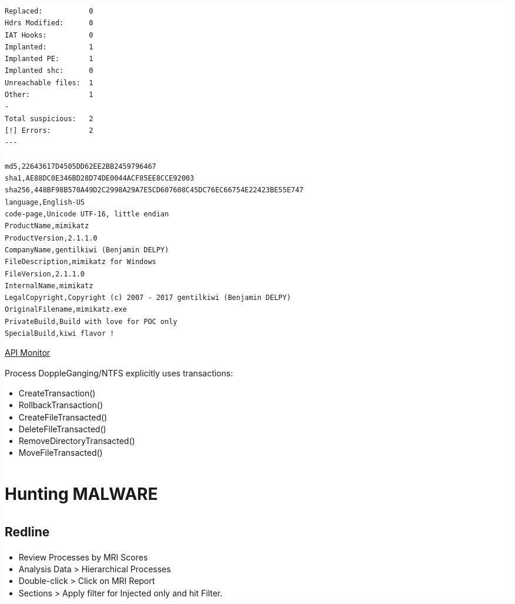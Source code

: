 ```
Replaced:           0
Hdrs Modified:      0
IAT Hooks:          0
Implanted:          1
Implanted PE:       1
Implanted shc:      0
Unreachable files:  1
Other:              1
-
Total suspicious:   2
[!] Errors:         2
---

md5,22643617D4505DD62EE2BB2459796467
sha1,AE88DC0E346BD28D74DE0044ACF85EE8CCE92003
sha256,448BF98B570A49D2C2998A29A7E5CD607608C45DC76EC66754E22423BE55E747
language,English-US
code-page,Unicode UTF-16, little endian
ProductName,mimikatz
ProductVersion,2.1.1.0
CompanyName,gentilkiwi (Benjamin DELPY)
FileDescription,mimikatz for Windows
FileVersion,2.1.1.0
InternalName,mimikatz
LegalCopyright,Copyright (c) 2007 - 2017 gentilkiwi (Benjamin DELPY)
OriginalFilename,mimikatz.exe
PrivateBuild,Build with love for POC only
SpecialBuild,kiwi flavor !
```

[API Monitor](http://www.rohitab.com/apimonitor)

Process DoppleGanging/NTFS explicitly uses transactions:
- CreateTransaction()
- RollbackTransaction()
- CreateFileTransacted()
- DeleteFileTransacted()
- RemoveDirectoryTransacted()
- MoveFileTransacted()

# Hunting MALWARE

## Redline
- Review Processes by MRI Scores
- Analysis Data > Hierarchical Processes
- Double-click > Click on MRI Report
- Sections > Apply filter for Injected only and hit Filter.



